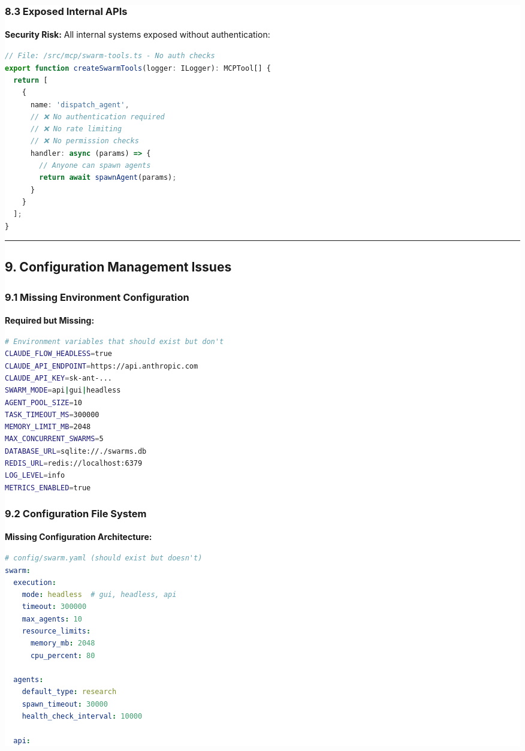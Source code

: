 ### 8.3 Exposed Internal APIs

**Security Risk:** All internal systems exposed without authentication:
```typescript
// File: /src/mcp/swarm-tools.ts - No auth checks
export function createSwarmTools(logger: ILogger): MCPTool[] {
  return [
    {
      name: 'dispatch_agent',
      // ❌ No authentication required
      // ❌ No rate limiting
      // ❌ No permission checks
      handler: async (params) => {
        // Anyone can spawn agents
        return await spawnAgent(params);
      }
    }
  ];
}
```

---

## 9. Configuration Management Issues

### 9.1 Missing Environment Configuration

**Required but Missing:**
```bash
# Environment variables that should exist but don't
CLAUDE_FLOW_HEADLESS=true
CLAUDE_API_ENDPOINT=https://api.anthropic.com
CLAUDE_API_KEY=sk-ant-...
SWARM_MODE=api|gui|headless
AGENT_POOL_SIZE=10
TASK_TIMEOUT_MS=300000
MEMORY_LIMIT_MB=2048
MAX_CONCURRENT_SWARMS=5
DATABASE_URL=sqlite://./swarms.db
REDIS_URL=redis://localhost:6379
LOG_LEVEL=info
METRICS_ENABLED=true
```

### 9.2 Configuration File System

**Missing Configuration Architecture:**
```yaml
# config/swarm.yaml (should exist but doesn't)
swarm:
  execution:
    mode: headless  # gui, headless, api
    timeout: 300000
    max_agents: 10
    resource_limits:
      memory_mb: 2048
      cpu_percent: 80
  
  agents:
    default_type: research
    spawn_timeout: 30000
    health_check_interval: 10000
  
  api:
```